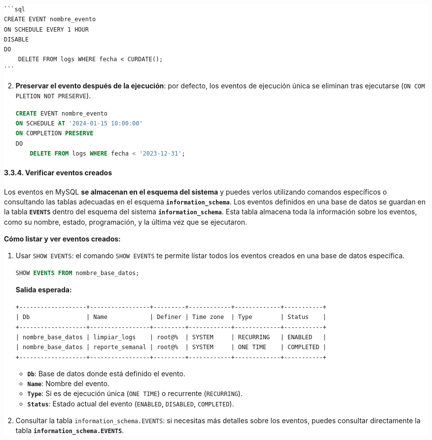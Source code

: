     ```sql
    CREATE EVENT nombre_evento
    ON SCHEDULE EVERY 1 HOUR
    DISABLE
    DO
        DELETE FROM logs WHERE fecha < CURDATE();
    ```

2. **Preservar el evento después de la ejecución**: por defecto, los eventos de ejecución única se eliminan tras ejecutarse (`ON COMPLETION NOT PRESERVE`).

    ```sql
    CREATE EVENT nombre_evento
    ON SCHEDULE AT '2024-01-15 10:00:00'
    ON COMPLETION PRESERVE
    DO
        DELETE FROM logs WHERE fecha < '2023-12-31';
    ```

#### 3.3.4. Verificar eventos creados

Los eventos en MySQL **se almacenan en el esquema del sistema** y puedes verlos utilizando comandos específicos o consultando las tablas adecuadas en el esquema **`information_schema`**. Los eventos definidos en una base de datos se guardan en la tabla **`EVENTS`** dentro del esquema del sistema **`information_schema`**. Esta tabla almacena toda la información sobre los eventos, como su nombre, estado, programación, y la última vez que se ejecutaron.

**Cómo listar y ver eventos creados:**

1. Usar `SHOW EVENTS`:  el comando `SHOW EVENTS` te permite listar todos los eventos creados en una base de datos específica.

    ```sql
    SHOW EVENTS FROM nombre_base_datos;
    ```

    **Salida esperada:**

    ```plaintext
    +-------------------+-----------------+---------+------------+-------------+-----------+
    | Db                | Name            | Definer | Time zone  | Type        | Status    |
    +-------------------+-----------------+---------+------------+-------------+-----------+
    | nombre_base_datos | limpiar_logs    | root@%  | SYSTEM     | RECURRING   | ENABLED   |
    | nombre_base_datos | reporte_semanal | root@%  | SYSTEM     | ONE TIME    | COMPLETED |
    +-------------------+-----------------+---------+------------+-------------+-----------+
    ```

    - **`Db`**: Base de datos donde está definido el evento.  
    - **`Name`**: Nombre del evento.  
    - **`Type`**: Si es de ejecución única (`ONE TIME`) o recurrente (`RECURRING`).  
    - **`Status`**: Estado actual del evento (`ENABLED`, `DISABLED`, `COMPLETED`).

2. Consultar la tabla `information_schema.EVENTS`: si necesitas más detalles sobre los eventos, puedes consultar directamente la tabla **`information_schema.EVENTS`**.
